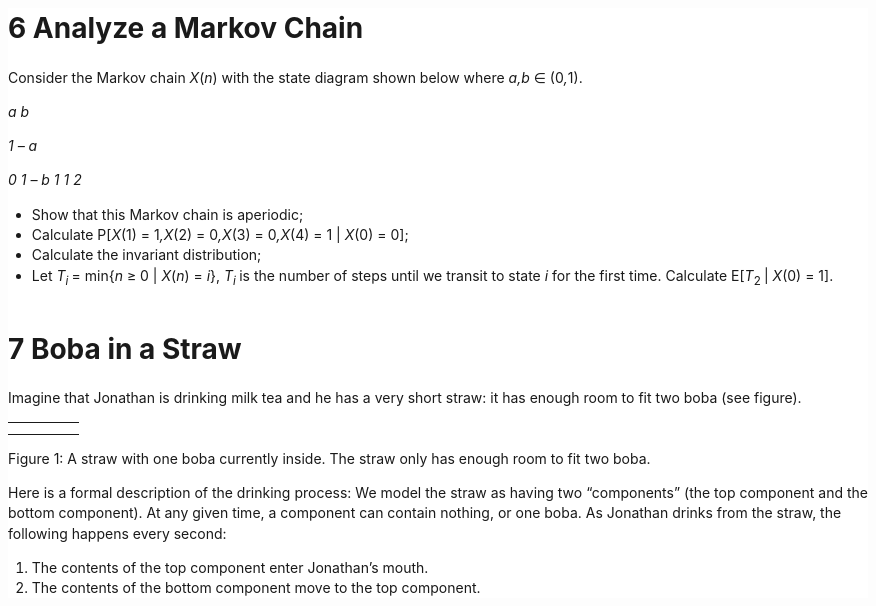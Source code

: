 </ul>

<h1>6        Analyze a Markov Chain</h1>

Consider the Markov chain <em>X</em>(<em>n</em>) with the state diagram shown below where <em>a</em><em>,</em><em>b </em>∈ (0<em>,</em>1).

<em>a               b</em>

<em>1 – a </em>

<em>0   1 – b     1      1      2</em>

<ul>

 <li>Show that this Markov chain is aperiodic;</li>

 <li>Calculate P[<em>X</em>(1) = 1<em>,</em><em>X</em>(2) = 0<em>,</em><em>X</em>(3) = 0<em>,</em><em>X</em>(4) = 1 | <em>X</em>(0) = 0];</li>

 <li>Calculate the invariant distribution;</li>

 <li>Let <em>T<sub>i </sub></em>= min{<em>n </em>≥ 0 | <em>X</em>(<em>n</em>) = <em>i</em>}, <em>T<sub>i </sub></em>is the number of steps until we transit to state <em>i </em>for the first time. Calculate E[<em>T</em><sub>2 </sub>| <em>X</em>(0) = 1].</li>

</ul>

<h1>7       Boba in a Straw</h1>

Imagine that Jonathan is drinking milk tea and he has a very short straw: it has enough room to fit two boba (see figure).

<table width="57">

 <tbody>

  <tr>

   <td width="57"></td>

  </tr>

  <tr>

   <td width="57"> </td>

  </tr>

 </tbody>

</table>

Figure 1: A straw with one boba currently inside. The straw only has enough room to fit two boba.

Here is a formal description of the drinking process: We model the straw as having two “components” (the top component and the bottom component). At any given time, a component can contain nothing, or one boba. As Jonathan drinks from the straw, the following happens every second:

<ol>

 <li>The contents of the top component enter Jonathan’s mouth.</li>

 <li>The contents of the bottom component move to the top component.</li>

